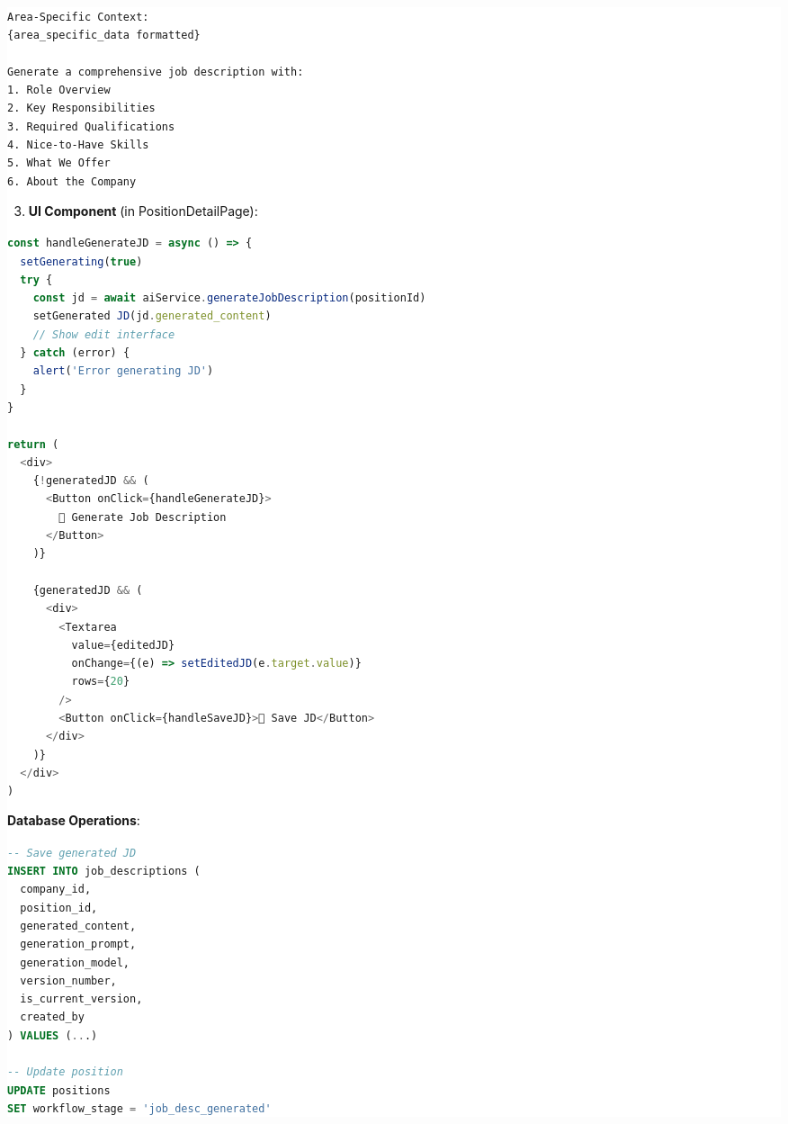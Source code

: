 ```
Area-Specific Context:
{area_specific_data formatted}

Generate a comprehensive job description with:
1. Role Overview
2. Key Responsibilities
3. Required Qualifications
4. Nice-to-Have Skills
5. What We Offer
6. About the Company
```

3. **UI Component** (in PositionDetailPage):
```typescript
const handleGenerateJD = async () => {
  setGenerating(true)
  try {
    const jd = await aiService.generateJobDescription(positionId)
    setGenerated JD(jd.generated_content)
    // Show edit interface
  } catch (error) {
    alert('Error generating JD')
  }
}

return (
  <div>
    {!generatedJD && (
      <Button onClick={handleGenerateJD}>
        🤖 Generate Job Description
      </Button>
    )}

    {generatedJD && (
      <div>
        <Textarea
          value={editedJD}
          onChange={(e) => setEditedJD(e.target.value)}
          rows={20}
        />
        <Button onClick={handleSaveJD}>💾 Save JD</Button>
      </div>
    )}
  </div>
)
```

**Database Operations**:
```sql
-- Save generated JD
INSERT INTO job_descriptions (
  company_id,
  position_id,
  generated_content,
  generation_prompt,
  generation_model,
  version_number,
  is_current_version,
  created_by
) VALUES (...)

-- Update position
UPDATE positions
SET workflow_stage = 'job_desc_generated'
```